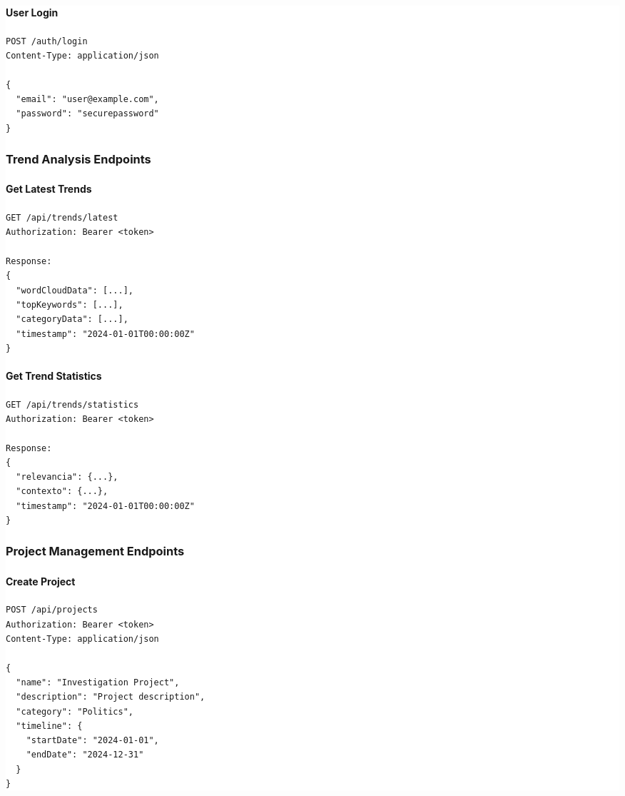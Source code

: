 ```
```

#### **User Login**
```
POST /auth/login
Content-Type: application/json

{
  "email": "user@example.com",
  "password": "securepassword"
}
```

### **Trend Analysis Endpoints**

#### **Get Latest Trends**
```
GET /api/trends/latest
Authorization: Bearer <token>

Response:
{
  "wordCloudData": [...],
  "topKeywords": [...],
  "categoryData": [...],
  "timestamp": "2024-01-01T00:00:00Z"
}
```

#### **Get Trend Statistics**
```
GET /api/trends/statistics
Authorization: Bearer <token>

Response:
{
  "relevancia": {...},
  "contexto": {...},
  "timestamp": "2024-01-01T00:00:00Z"
}
```

### **Project Management Endpoints**

#### **Create Project**
```
POST /api/projects
Authorization: Bearer <token>
Content-Type: application/json

{
  "name": "Investigation Project",
  "description": "Project description",
  "category": "Politics",
  "timeline": {
    "startDate": "2024-01-01",
    "endDate": "2024-12-31"
  }
}
```
